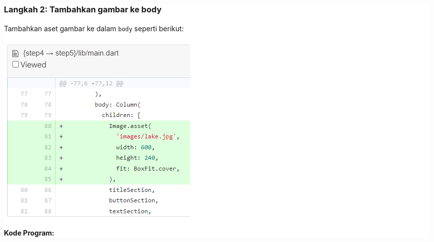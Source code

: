 ### Langkah 2: Tambahkan gambar ke body

Tambahkan aset gambar ke dalam `body` seperti berikut:

![Gambar ke Body](layout_flutter/images/Gambar_ke_body.png)

**Kode Program:**
